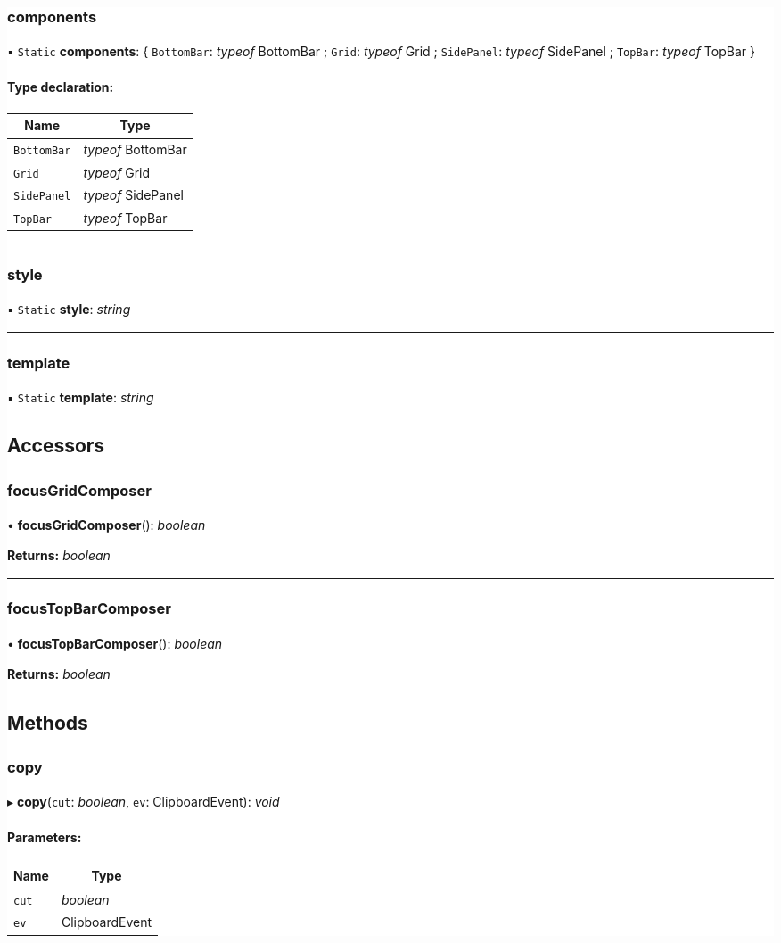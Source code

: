 ### components

▪ `Static` **components**: { `BottomBar`: *typeof* BottomBar ; `Grid`: *typeof* Grid ; `SidePanel`: *typeof* SidePanel ; `TopBar`: *typeof* TopBar  }

#### Type declaration:

Name | Type |
------ | ------ |
`BottomBar` | *typeof* BottomBar |
`Grid` | *typeof* Grid |
`SidePanel` | *typeof* SidePanel |
`TopBar` | *typeof* TopBar |

___

### style

▪ `Static` **style**: *string*

___

### template

▪ `Static` **template**: *string*

## Accessors

### focusGridComposer

• **focusGridComposer**(): *boolean*

**Returns:** *boolean*

___

### focusTopBarComposer

• **focusTopBarComposer**(): *boolean*

**Returns:** *boolean*

## Methods

### copy

▸ **copy**(`cut`: *boolean*, `ev`: ClipboardEvent): *void*

#### Parameters:

Name | Type |
------ | ------ |
`cut` | *boolean* |
`ev` | ClipboardEvent |
